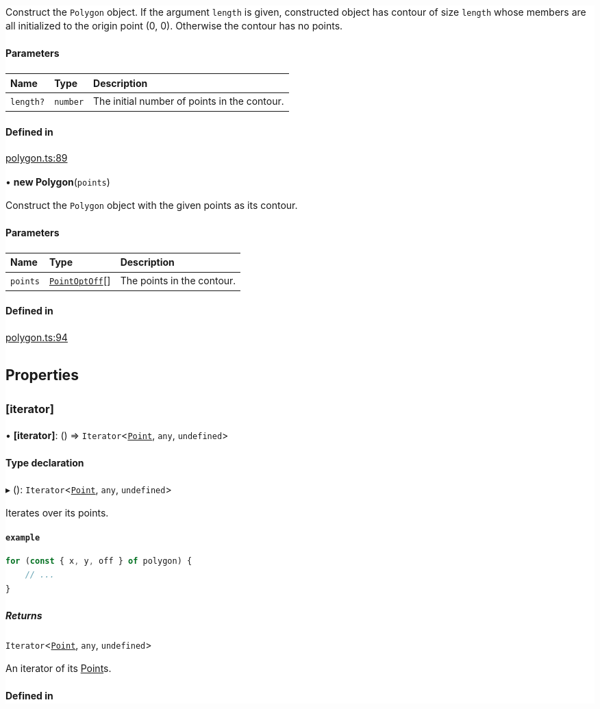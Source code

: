 Construct the `Polygon` object. If the argument `length` is given,
constructed object has contour of size `length` whose members are all
initialized to the origin point (0, 0). Otherwise the contour has
no points.

#### Parameters

| Name | Type | Description |
| :------ | :------ | :------ |
| `length?` | `number` | The initial number of points in the contour. |

#### Defined in

[polygon.ts:89](https://github.com/kurgm/kage-engine/blob/master/src/polygon.ts#L89)

• **new Polygon**(`points`)

Construct the `Polygon` object with the given points as its contour.

#### Parameters

| Name | Type | Description |
| :------ | :------ | :------ |
| `points` | [`PointOptOff`](../README.md#pointoptoff)[] | The points in the contour. |

#### Defined in

[polygon.ts:94](https://github.com/kurgm/kage-engine/blob/master/src/polygon.ts#L94)

## Properties

### [iterator]

• **[iterator]**: () => `Iterator`<[`Point`](../interfaces/Point.md), `any`, `undefined`\>

#### Type declaration

▸ (): `Iterator`<[`Point`](../interfaces/Point.md), `any`, `undefined`\>

Iterates over its points.

**`example`**
```ts
for (const { x, y, off } of polygon) {
	// ...
}
```

##### Returns

`Iterator`<[`Point`](../interfaces/Point.md), `any`, `undefined`\>

An iterator of its [Point](../interfaces/Point.md)s.

#### Defined in

